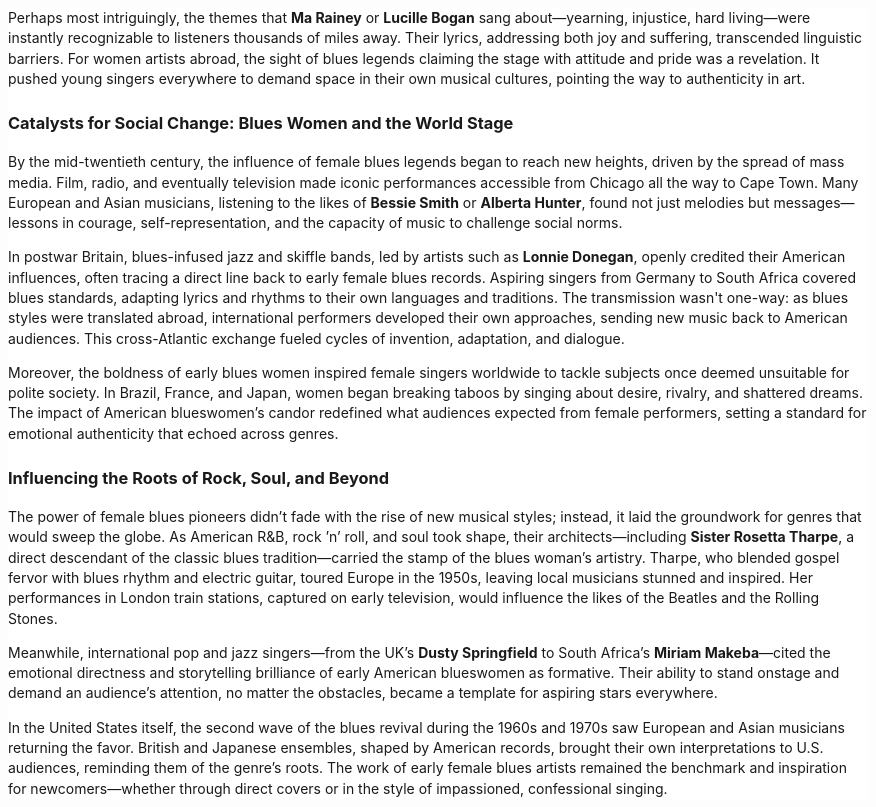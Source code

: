 Perhaps most intriguingly, the themes that **Ma Rainey** or **Lucille Bogan** sang about—yearning,
injustice, hard living—were instantly recognizable to listeners thousands of miles away. Their
lyrics, addressing both joy and suffering, transcended linguistic barriers. For women artists
abroad, the sight of blues legends claiming the stage with attitude and pride was a revelation. It
pushed young singers everywhere to demand space in their own musical cultures, pointing the way to
authenticity in art.

### Catalysts for Social Change: Blues Women and the World Stage

By the mid-twentieth century, the influence of female blues legends began to reach new heights,
driven by the spread of mass media. Film, radio, and eventually television made iconic performances
accessible from Chicago all the way to Cape Town. Many European and Asian musicians, listening to
the likes of **Bessie Smith** or **Alberta Hunter**, found not just melodies but messages—lessons in
courage, self-representation, and the capacity of music to challenge social norms.

In postwar Britain, blues-infused jazz and skiffle bands, led by artists such as **Lonnie Donegan**,
openly credited their American influences, often tracing a direct line back to early female blues
records. Aspiring singers from Germany to South Africa covered blues standards, adapting lyrics and
rhythms to their own languages and traditions. The transmission wasn't one-way: as blues styles were
translated abroad, international performers developed their own approaches, sending new music back
to American audiences. This cross-Atlantic exchange fueled cycles of invention, adaptation, and
dialogue.

Moreover, the boldness of early blues women inspired female singers worldwide to tackle subjects
once deemed unsuitable for polite society. In Brazil, France, and Japan, women began breaking taboos
by singing about desire, rivalry, and shattered dreams. The impact of American blueswomen’s candor
redefined what audiences expected from female performers, setting a standard for emotional
authenticity that echoed across genres.

### Influencing the Roots of Rock, Soul, and Beyond

The power of female blues pioneers didn’t fade with the rise of new musical styles; instead, it laid
the groundwork for genres that would sweep the globe. As American R&B, rock ’n’ roll, and soul took
shape, their architects—including **Sister Rosetta Tharpe**, a direct descendant of the classic
blues tradition—carried the stamp of the blues woman’s artistry. Tharpe, who blended gospel fervor
with blues rhythm and electric guitar, toured Europe in the 1950s, leaving local musicians stunned
and inspired. Her performances in London train stations, captured on early television, would
influence the likes of the Beatles and the Rolling Stones.

Meanwhile, international pop and jazz singers—from the UK’s **Dusty Springfield** to South Africa’s
**Miriam Makeba**—cited the emotional directness and storytelling brilliance of early American
blueswomen as formative. Their ability to stand onstage and demand an audience’s attention, no
matter the obstacles, became a template for aspiring stars everywhere.

In the United States itself, the second wave of the blues revival during the 1960s and 1970s saw
European and Asian musicians returning the favor. British and Japanese ensembles, shaped by American
records, brought their own interpretations to U.S. audiences, reminding them of the genre’s roots.
The work of early female blues artists remained the benchmark and inspiration for newcomers—whether
through direct covers or in the style of impassioned, confessional singing.
